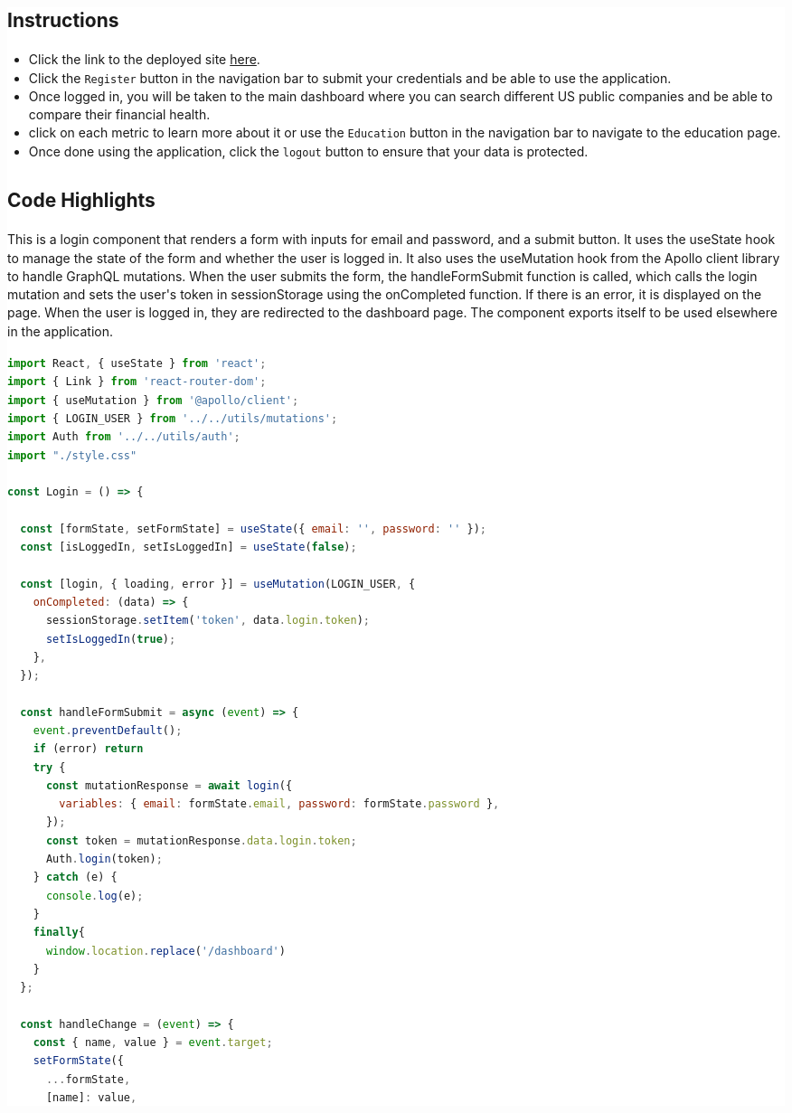 ## Instructions

* Click the link to the deployed site [here](https://fierce-plains-86350.herokuapp.com/).
* Click the `Register` button in the navigation bar to submit your credentials and be able to use the application.
* Once logged in, you will be taken to the main dashboard where you can search different US public companies and be able to compare their financial health.
* click on each metric to learn more about it or use the `Education` button in the navigation bar to navigate to the education page.
* Once done using the application, click the `logout` button to ensure that your data is protected.

## Code Highlights

This is a login component that renders a form with inputs for email and password, and a submit button. It uses the useState hook to manage the state of the form and whether the user is logged in. It also uses the useMutation hook from the Apollo client library to handle GraphQL mutations. When the user submits the form, the handleFormSubmit function is called, which calls the login mutation and sets the user's token in sessionStorage using the onCompleted function. If there is an error, it is displayed on the page. When the user is logged in, they are redirected to the dashboard page. The component exports itself to be used elsewhere in the application.

```js
import React, { useState } from 'react';
import { Link } from 'react-router-dom';
import { useMutation } from '@apollo/client';
import { LOGIN_USER } from '../../utils/mutations';
import Auth from '../../utils/auth';
import "./style.css"

const Login = () => {
  
  const [formState, setFormState] = useState({ email: '', password: '' });
  const [isLoggedIn, setIsLoggedIn] = useState(false);

  const [login, { loading, error }] = useMutation(LOGIN_USER, {
    onCompleted: (data) => {
      sessionStorage.setItem('token', data.login.token);
      setIsLoggedIn(true);
    },
  });

  const handleFormSubmit = async (event) => {
    event.preventDefault();
    if (error) return
    try {
      const mutationResponse = await login({
        variables: { email: formState.email, password: formState.password },
      });
      const token = mutationResponse.data.login.token;
      Auth.login(token);
    } catch (e) {
      console.log(e);
    }
    finally{
      window.location.replace('/dashboard')
    }
  };

  const handleChange = (event) => {
    const { name, value } = event.target;
    setFormState({
      ...formState,
      [name]: value,
```